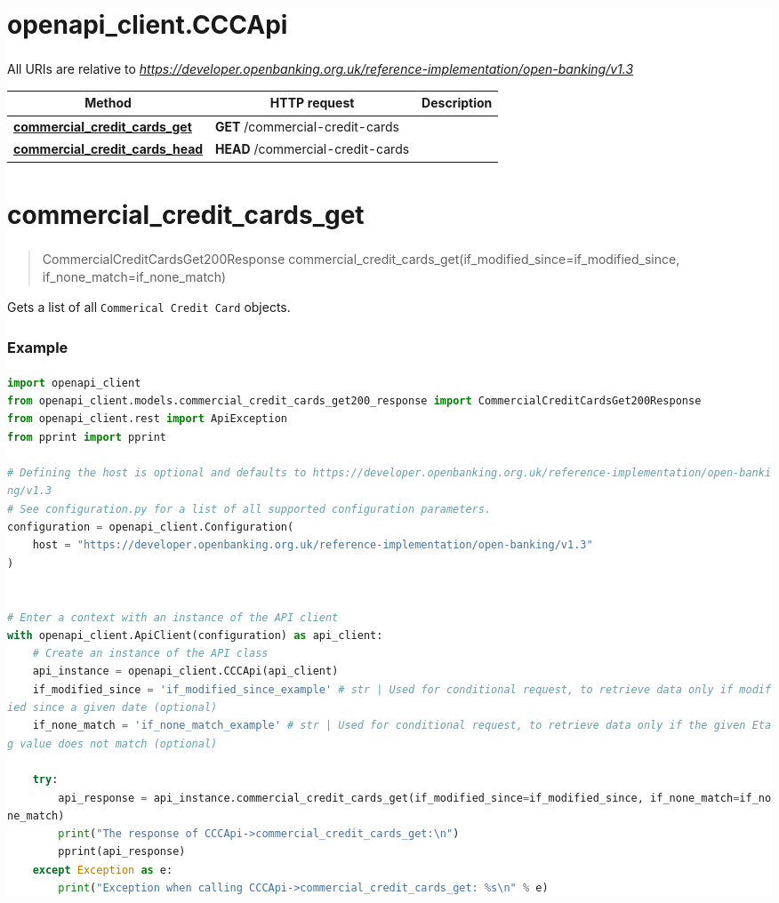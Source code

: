 # openapi_client.CCCApi

All URIs are relative to *https://developer.openbanking.org.uk/reference-implementation/open-banking/v1.3*

Method | HTTP request | Description
------------- | ------------- | -------------
[**commercial_credit_cards_get**](CCCApi.md#commercial_credit_cards_get) | **GET** /commercial-credit-cards | 
[**commercial_credit_cards_head**](CCCApi.md#commercial_credit_cards_head) | **HEAD** /commercial-credit-cards | 


# **commercial_credit_cards_get**
> CommercialCreditCardsGet200Response commercial_credit_cards_get(if_modified_since=if_modified_since, if_none_match=if_none_match)



Gets a list of all `Commerical Credit Card` objects.

### Example


```python
import openapi_client
from openapi_client.models.commercial_credit_cards_get200_response import CommercialCreditCardsGet200Response
from openapi_client.rest import ApiException
from pprint import pprint

# Defining the host is optional and defaults to https://developer.openbanking.org.uk/reference-implementation/open-banking/v1.3
# See configuration.py for a list of all supported configuration parameters.
configuration = openapi_client.Configuration(
    host = "https://developer.openbanking.org.uk/reference-implementation/open-banking/v1.3"
)


# Enter a context with an instance of the API client
with openapi_client.ApiClient(configuration) as api_client:
    # Create an instance of the API class
    api_instance = openapi_client.CCCApi(api_client)
    if_modified_since = 'if_modified_since_example' # str | Used for conditional request, to retrieve data only if modified since a given date (optional)
    if_none_match = 'if_none_match_example' # str | Used for conditional request, to retrieve data only if the given Etag value does not match (optional)

    try:
        api_response = api_instance.commercial_credit_cards_get(if_modified_since=if_modified_since, if_none_match=if_none_match)
        print("The response of CCCApi->commercial_credit_cards_get:\n")
        pprint(api_response)
    except Exception as e:
        print("Exception when calling CCCApi->commercial_credit_cards_get: %s\n" % e)
```
